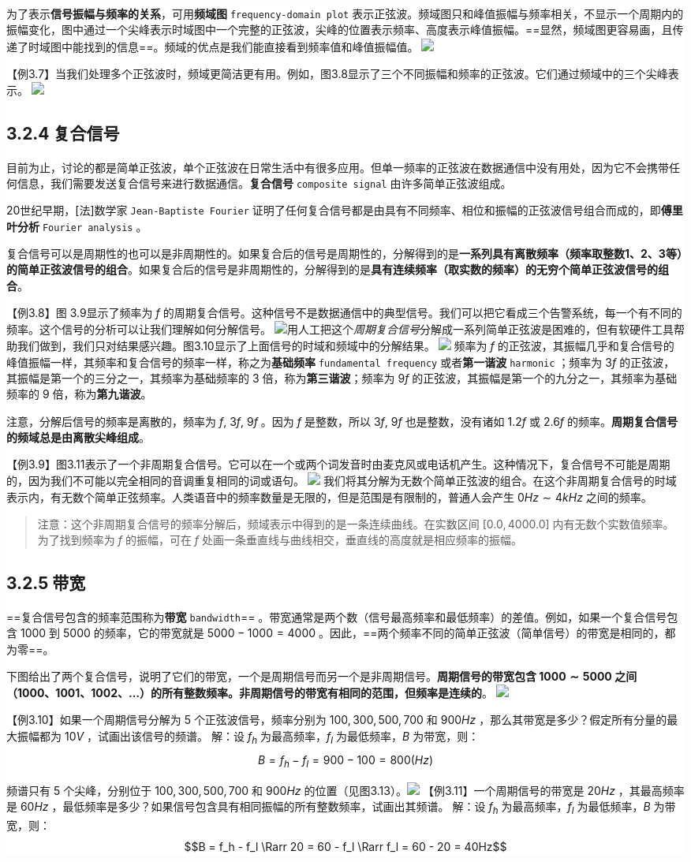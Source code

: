 为了表示**信号振幅与频率的关系**，可用**频域图** `frequency-domain plot` 表示正弦波。频域图只和峰值振幅与频率相关，不显示一个周期内的振幅变化，图中通过一个尖峰表示时域图中一个完整的正弦波，尖峰的位置表示频率、高度表示峰值振幅。==显然，频域图更容易画，且传递了时域图中能找到的信息==。频域的优点是我们能直接看到频率值和峰值振幅值。
<img src="https://img-blog.csdnimg.cn/3cee0a398de24adc82b68bed56e8b6e9.png#pic_center" width="55%">

【例3.7】当我们处理多个正弦波时，频域更简洁更有用。例如，图3.8显示了三个不同振幅和频率的正弦波。它们通过频域中的三个尖峰表示。
<img src="https://img-blog.csdnimg.cn/743027df85874a3a9bfa41a7c7548957.png#pic_center" width="55%">

## 3.2.4 复合信号
目前为止，讨论的都是简单正弦波，单个正弦波在日常生活中有很多应用。但单一频率的正弦波在数据通信中没有用处，因为它不会携带任何信息，我们需要发送复合信号来进行数据通信。**复合信号** `composite signal` 由许多简单正弦波组成。

20世纪早期，[法]数学家 `Jean-Baptiste Fourier` 证明了任何复合信号都是由具有不同频率、相位和振幅的正弦波信号组合而成的，即**傅里叶分析** `Fourier analysis` 。

复合信号可以是周期性的也可以是非周期性的。如果复合后的信号是周期性的，分解得到的是**一系列具有离散频率（频率取整数1、2、3等）的简单正弦波信号的组合**。如果复合后的信号是非周期性的，分解得到的是**具有连续频率（取实数的频率）的无穷个简单正弦波信号的组合**。

【例3.8】图 3.9显示了频率为 $f$ 的周期复合信号。这种信号不是数据通信中的典型信号。我们可以把它看成三个告警系统，每一个有不同的频率。这个信号的分析可以让我们理解如何分解信号。
<img src="https://img-blog.csdnimg.cn/1e0af224f932460f84f9579b6956e817.png#pic_center" width="55%">用人工把这个*周期复合信号*分解成一系列简单正弦波是困难的，但有软硬件工具帮助我们做到，我们只对结果感兴趣。图3.10显示了上面信号的时域和频域中的分解结果。
<img src="https://img-blog.csdnimg.cn/6444124d0c8c4bd1b21cd0add2a37ea8.png#pic_center" width="55%">
频率为 $f$ 的正弦波，其振幅几乎和复合信号的峰值振幅一样，其频率和复合信号的频率一样，称之为**基础频率** `fundamental frequency` 或者**第一谐波** `harmonic` ；频率为 $3f$ 的正弦波，其振幅是第一个的三分之一，其频率为基础频率的 $3$ 倍，称为**第三谐波**；频率为 $9f$ 的正弦波，其振幅是第一个的九分之一，其频率为基础频率的 $9$ 倍，称为**第九谐波**。

注意，分解后信号的频率是离散的，频率为 $f,\ 3f,\ 9f$ 。因为 $f$ 是整数，所以 $3f,\ 9f$ 也是整数，没有诸如 $1.2f$ 或 $2.6f$ 的频率。**周期复合信号的频域总是由离散尖峰组成**。

【例3.9】图3.11表示了一个非周期复合信号。它可以在一个或两个词发音时由麦克风或电话机产生。这种情况下，复合信号不可能是周期的，因为我们不可能以完全相同的音调重复相同的词或语句。
<img src="https://img-blog.csdnimg.cn/782b02f8d50c4994983255d1027030a1.png#pic_center" width="55%">
我们将其分解为无数个简单正弦波的组合。在这个非周期复合信号的时域表示内，有无数个简单正弦频率。人类语音中的频率数量是无限的，但是范围是有限制的，普通人会产生 $0Hz \sim 4kHz$ 之间的频率。
> 注意：这个非周期复合信号的频率分解后，频域表示中得到的是一条连续曲线。在实数区间 $[0.0, 4000.0]$ 内有无数个实数值频率。为了找到频率为 $f$ 的振幅，可在 $f$ 处画一条垂直线与曲线相交，垂直线的高度就是相应频率的振幅。

## 3.2.5 带宽
==复合信号包含的频率范围称为**带宽** `bandwidth`== 。带宽通常是两个数（信号最高频率和最低频率）的差值。例如，如果一个复合信号包含 $1000$ 到 $5000$ 的频率，它的带宽就是 $5000-1000 = 4000$ 。因此，==两个频率不同的简单正弦波（简单信号）的带宽是相同的，都为零==。

下图给出了两个复合信号，说明了它们的带宽，一个是周期信号而另一个是非周期信号。**周期信号的带宽包含 $1000\sim 5000$ 之间（$1000、1001、1002、\dots$）的所有整数频率。非周期信号的带宽有相同的范围，但频率是连续的**。
<img src="https://img-blog.csdnimg.cn/48feb656351a48d99db9b9d8e80983fb.png#pic_center" width="55%">

【例3.10】如果一个周期信号分解为 $5$ 个正弦波信号，频率分别为 $100,300,500,700$ 和 $900Hz$ ，那么其带宽是多少？假定所有分量的最大振幅都为 $10V$ ，试画出该信号的频谱。
解：设 $f_h$ 为最高频率，$f_l$ 为最低频率，$B$ 为带宽，则：
$$B = f_h - f_l = 900 - 100 = 800(Hz)$$

频谱只有 $5$ 个尖峰，分别位于 $100,300,500,700$ 和 $900Hz$ 的位置（见图3.13）。<img src="https://img-blog.csdnimg.cn/32a44b15c42b48f098eff8c832191dab.png#pic_center" width="55%">
【例3.11】一个周期信号的带宽是 $20Hz$ ，其最高频率是 $60Hz$ ，最低频率是多少？如果信号包含具有相同振幅的所有整数频率，试画出其频谱。
解：设 $f_h$ 为最高频率，$f_l$ 为最低频率，$B$ 为带宽，则：
$$B = f_h - f_l \Rarr 20 = 60 - f_l \Rarr f_l = 60 - 20 = 40Hz$$
